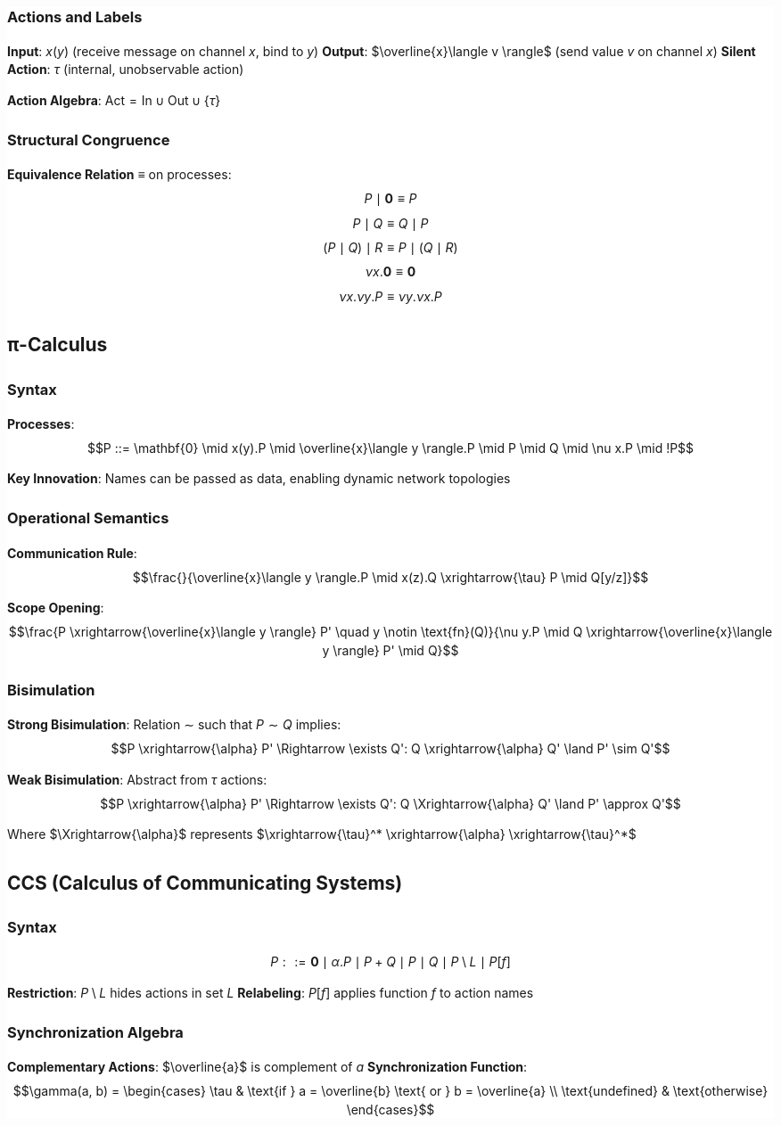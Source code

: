 ### Actions and Labels
**Input**: $x(y)$ (receive message on channel $x$, bind to $y$)
**Output**: $\overline{x}\langle v \rangle$ (send value $v$ on channel $x$)
**Silent Action**: $\tau$ (internal, unobservable action)

**Action Algebra**: $\text{Act} = \text{In} \cup \text{Out} \cup \{\tau\}$

### Structural Congruence
**Equivalence Relation** $\equiv$ on processes:
$$P \mid \mathbf{0} \equiv P$$
$$P \mid Q \equiv Q \mid P$$
$$(P \mid Q) \mid R \equiv P \mid (Q \mid R)$$
$$\nu x.\mathbf{0} \equiv \mathbf{0}$$
$$\nu x.\nu y.P \equiv \nu y.\nu x.P$$

## π-Calculus

### Syntax
**Processes**:
$$P ::= \mathbf{0} \mid x(y).P \mid \overline{x}\langle y \rangle.P \mid P \mid Q \mid \nu x.P \mid !P$$

**Key Innovation**: Names can be passed as data, enabling dynamic network topologies

### Operational Semantics
**Communication Rule**:
$$\frac{}{\overline{x}\langle y \rangle.P \mid x(z).Q \xrightarrow{\tau} P \mid Q[y/z]}$$

**Scope Opening**:
$$\frac{P \xrightarrow{\overline{x}\langle y \rangle} P' \quad y \notin \text{fn}(Q)}{\nu y.P \mid Q \xrightarrow{\overline{x}\langle y \rangle} P' \mid Q}$$

### Bisimulation
**Strong Bisimulation**: Relation $\sim$ such that $P \sim Q$ implies:
$$P \xrightarrow{\alpha} P' \Rightarrow \exists Q': Q \xrightarrow{\alpha} Q' \land P' \sim Q'$$

**Weak Bisimulation**: Abstract from $\tau$ actions:
$$P \xrightarrow{\alpha} P' \Rightarrow \exists Q': Q \Xrightarrow{\alpha} Q' \land P' \approx Q'$$

Where $\Xrightarrow{\alpha}$ represents $\xrightarrow{\tau}^* \xrightarrow{\alpha} \xrightarrow{\tau}^*$

## CCS (Calculus of Communicating Systems)

### Syntax
$$P ::= \mathbf{0} \mid \alpha.P \mid P + Q \mid P \mid Q \mid P \setminus L \mid P[f]$$

**Restriction**: $P \setminus L$ hides actions in set $L$
**Relabeling**: $P[f]$ applies function $f$ to action names

### Synchronization Algebra
**Complementary Actions**: $\overline{a}$ is complement of $a$
**Synchronization Function**: 
$$\gamma(a, b) = \begin{cases}
\tau & \text{if } a = \overline{b} \text{ or } b = \overline{a} \\
\text{undefined} & \text{otherwise}
\end{cases}$$
